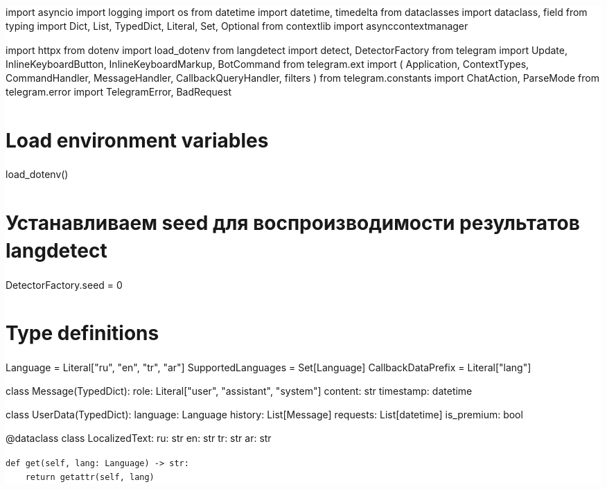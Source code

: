 import asyncio
import logging
import os
from datetime import datetime, timedelta
from dataclasses import dataclass, field
from typing import Dict, List, TypedDict, Literal, Set, Optional
from contextlib import asynccontextmanager

import httpx
from dotenv import load_dotenv
from langdetect import detect, DetectorFactory
from telegram import Update, InlineKeyboardButton, InlineKeyboardMarkup, BotCommand
from telegram.ext import (
    Application, ContextTypes, CommandHandler, MessageHandler, CallbackQueryHandler, filters
)
from telegram.constants import ChatAction, ParseMode
from telegram.error import TelegramError, BadRequest

# Load environment variables
load_dotenv()

# Устанавливаем seed для воспроизводимости результатов langdetect
DetectorFactory.seed = 0

# Type definitions
Language = Literal["ru", "en", "tr", "ar"]
SupportedLanguages = Set[Language]
CallbackDataPrefix = Literal["lang"]

class Message(TypedDict):
    role: Literal["user", "assistant", "system"]
    content: str
    timestamp: datetime

class UserData(TypedDict):
    language: Language
    history: List[Message]
    requests: List[datetime]
    is_premium: bool

@dataclass
class LocalizedText:
    ru: str
    en: str
    tr: str
    ar: str

    def get(self, lang: Language) -> str:
        return getattr(self, lang)
